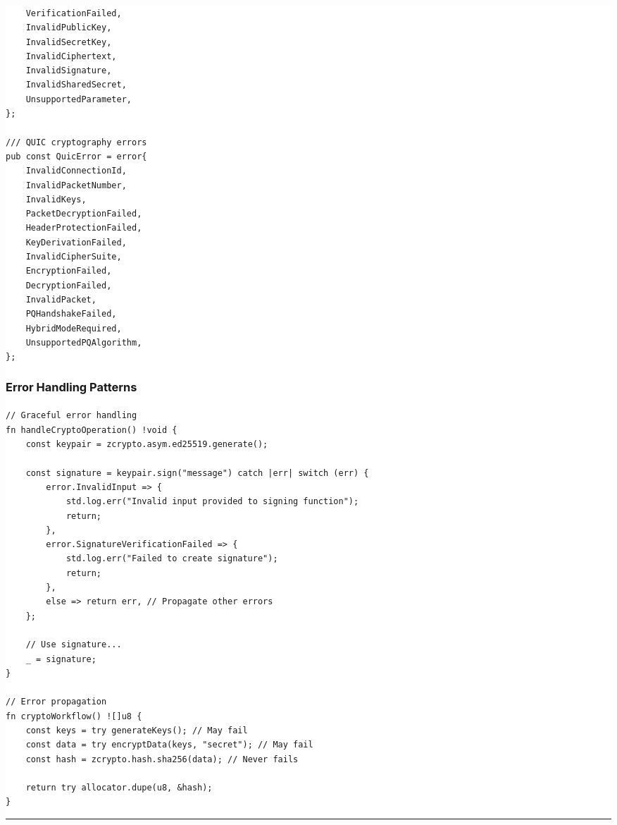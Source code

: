 ```zig
    VerificationFailed,
    InvalidPublicKey,
    InvalidSecretKey,
    InvalidCiphertext,
    InvalidSignature,
    InvalidSharedSecret,
    UnsupportedParameter,
};

/// QUIC cryptography errors
pub const QuicError = error{
    InvalidConnectionId,
    InvalidPacketNumber,
    InvalidKeys,
    PacketDecryptionFailed,
    HeaderProtectionFailed,
    KeyDerivationFailed,
    InvalidCipherSuite,
    EncryptionFailed,
    DecryptionFailed,
    InvalidPacket,
    PQHandshakeFailed,
    HybridModeRequired,
    UnsupportedPQAlgorithm,
};
```

### **Error Handling Patterns**

```zig
// Graceful error handling
fn handleCryptoOperation() !void {
    const keypair = zcrypto.asym.ed25519.generate();
    
    const signature = keypair.sign("message") catch |err| switch (err) {
        error.InvalidInput => {
            std.log.err("Invalid input provided to signing function");
            return;
        },
        error.SignatureVerificationFailed => {
            std.log.err("Failed to create signature");
            return;
        },
        else => return err, // Propagate other errors
    };
    
    // Use signature...
    _ = signature;
}

// Error propagation
fn cryptoWorkflow() ![]u8 {
    const keys = try generateKeys(); // May fail
    const data = try encryptData(keys, "secret"); // May fail
    const hash = zcrypto.hash.sha256(data); // Never fails
    
    return try allocator.dupe(u8, &hash);
}
```

---
